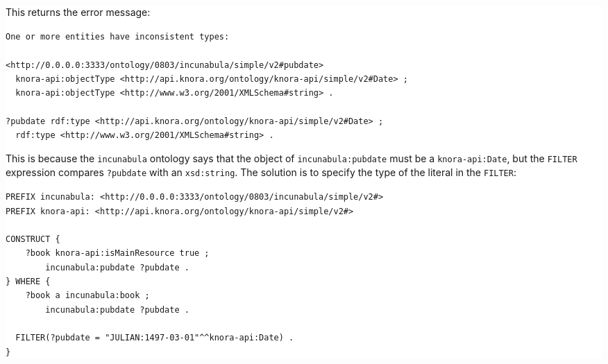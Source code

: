 This returns the error message:

```
One or more entities have inconsistent types:

<http://0.0.0.0:3333/ontology/0803/incunabula/simple/v2#pubdate>
  knora-api:objectType <http://api.knora.org/ontology/knora-api/simple/v2#Date> ;
  knora-api:objectType <http://www.w3.org/2001/XMLSchema#string> .

?pubdate rdf:type <http://api.knora.org/ontology/knora-api/simple/v2#Date> ;
  rdf:type <http://www.w3.org/2001/XMLSchema#string> .
```

This is because the `incunabula` ontology says that the object of `incunabula:pubdate` must be a `knora-api:Date`,
but the `FILTER` expression compares `?pubdate` with an `xsd:string`. The solution is to specify the
type of the literal in the `FILTER`:

```
PREFIX incunabula: <http://0.0.0.0:3333/ontology/0803/incunabula/simple/v2#>
PREFIX knora-api: <http://api.knora.org/ontology/knora-api/simple/v2#>

CONSTRUCT {
    ?book knora-api:isMainResource true ;
        incunabula:pubdate ?pubdate .
} WHERE {
    ?book a incunabula:book ;
        incunabula:pubdate ?pubdate .

  FILTER(?pubdate = "JULIAN:1497-03-01"^^knora-api:Date) .
}
```
